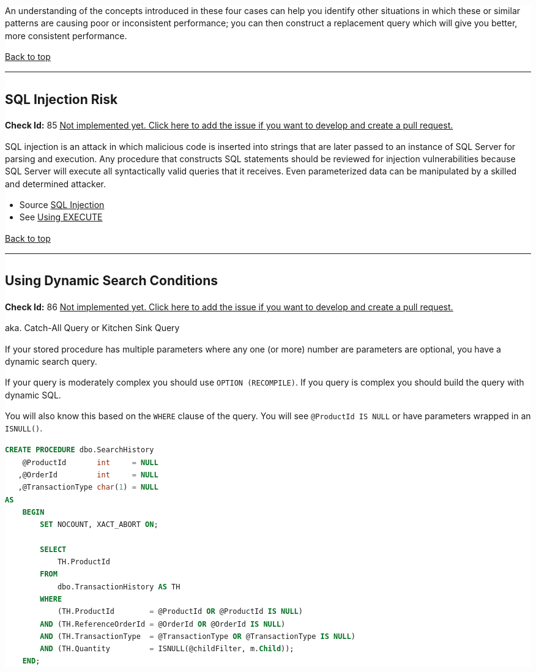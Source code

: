 An understanding of the concepts introduced in these four cases can help you identify other situations in which these or similar patterns are causing poor or inconsistent performance; you can then construct a replacement query which will give you better, more consistent performance.

[Back to top](#top)

---

<a name="85"/>

## SQL Injection Risk
**Check Id:** 85 [Not implemented yet. Click here to add the issue if you want to develop and create a pull request.](https://github.com/EmergentSoftware/SQL-Server-Development-Assessment/issues/new?assignees=&labels=enhancement&template=feature_request.md&title=SQL+Injection+Risk)

SQL injection is an attack in which malicious code is inserted into strings that are later passed to an instance of SQL Server for parsing and execution. Any procedure that constructs SQL statements should be reviewed for injection vulnerabilities because SQL Server will execute all syntactically valid queries that it receives. Even parameterized data can be manipulated by a skilled and determined attacker.

- Source [SQL Injection](https://docs.microsoft.com/en-us/sql/relational-databases/security/sql-injection)
- See [Using EXECUTE](#using-execute)

[Back to top](#top)

---

<a name="86"/>

## Using Dynamic Search Conditions
**Check Id:** 86 [Not implemented yet. Click here to add the issue if you want to develop and create a pull request.](https://github.com/EmergentSoftware/SQL-Server-Development-Assessment/issues/new?assignees=&labels=enhancement&template=feature_request.md&title=Using+Dynamic+Search+Conditions)

aka. Catch-All Query or Kitchen Sink Query

If your stored procedure has multiple parameters where any one (or more) number are parameters are optional, you have a dynamic search query.

If your query is moderately complex you should use `OPTION (RECOMPILE)`. If you query is complex you should build the query with dynamic SQL.

You will also know this based on the `WHERE` clause of the query. You will see `@ProductId IS NULL` or have parameters wrapped in an `ISNULL()`.

```sql
CREATE PROCEDURE dbo.SearchHistory
    @ProductId       int     = NULL
   ,@OrderId         int     = NULL
   ,@TransactionType char(1) = NULL
AS
    BEGIN
        SET NOCOUNT, XACT_ABORT ON;

        SELECT
            TH.ProductId
        FROM
            dbo.TransactionHistory AS TH
        WHERE
            (TH.ProductId        = @ProductId OR @ProductId IS NULL)
        AND (TH.ReferenceOrderId = @OrderId OR @OrderId IS NULL)
        AND (TH.TransactionType  = @TransactionType OR @TransactionType IS NULL)
        AND (TH.Quantity         = ISNULL(@childFilter, m.Child));
    END;
```
